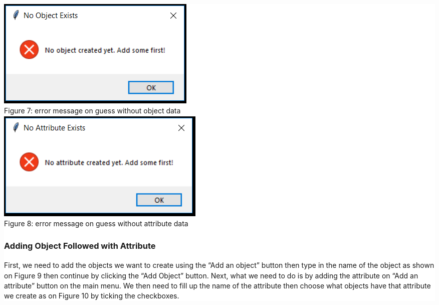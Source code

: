 ![ErrorObject](https://github.com/winstonrenatan/iGuessSoProject/blob/master/PicturesOfSoftware/error%20no%20object.PNG)<br>
Figure 7: error message on guess without object data<br>
![ErrorAttribute](https://github.com/winstonrenatan/iGuessSoProject/blob/master/PicturesOfSoftware/error%20no%20attribute.PNG)<br>
Figure 8: error message on guess without attribute data<br>

### Adding Object Followed with Attribute
First, we need to add the objects we want to create using the “Add an object” button then type in the name of the object as shown on Figure 9 then continue by clicking the “Add Object” button. Next, what we need to do is by adding the attribute on “Add an attribute” button on the main menu. We then need to fill up the name of the attribute then choose what objects have that attribute we create as on Figure 10 by ticking the checkboxes.<br>